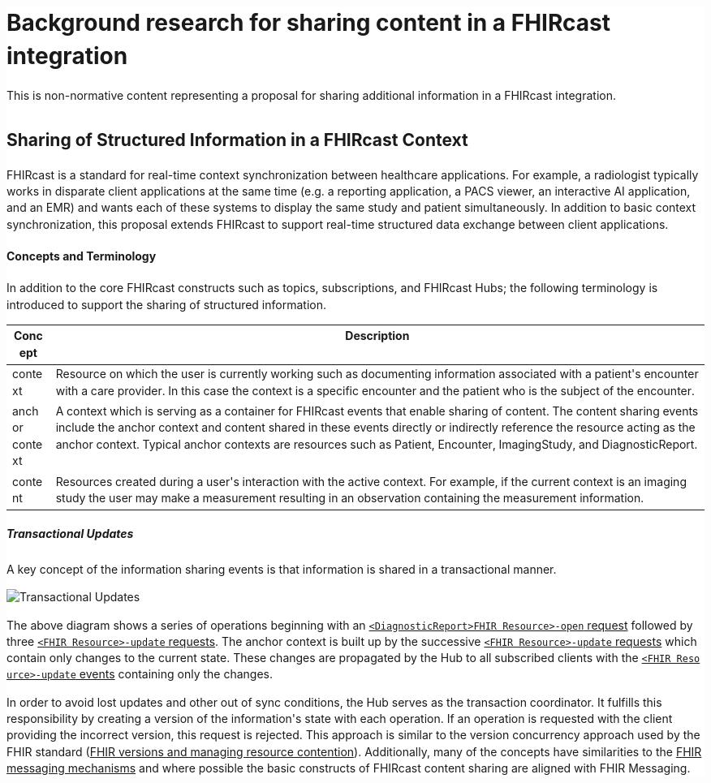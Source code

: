# Background research for sharing content in a FHIRcast integration

This is non-normative content representing a proposal for sharing additional information in a FHIRcast integration. 

## Sharing of Structured Information in a FHIRcast Context

FHIRcast is a  standard for real-time context synchronization between healthcare applications. For example, a radiologist typically works in disparate client applications at the same time (e.g. a reporting application, a PACS viewer, an interactive AI application, and an EMR) and wants each of these systems to display the same study and patient simultaneously. In addition to basic context synchronization, this proposal extends FHIRcast to support real-time structured data exchange between client applications.

#### Concepts and Terminology

In addition to the core FHIRcast constructs such as topics, subscriptions, and FHIRcast Hubs; the following terminology is introduced to support the sharing of structured information.

 Concept | Description
--- | ---
context | Resource on which the user is currently working such as documenting information associated with a patient's encounter with a care provider. In this case the context is a specific encounter and the patient who is the subject of the encounter.
anchor context | A context which is serving as a container for FHIRcast events that enable sharing of content. The content sharing events include the anchor context and content shared in these events directly or indirectly reference the resource acting as the anchor context. Typical anchor contexts are resources such as Patient, Encounter, ImagingStudy, and DiagnosticReport.
content | Resources created during a user's interaction with the active context. For example, if the current context is an imaging study the user may make a measurement resulting in an observation containing the measurement information. 


##### Transactional Updates
A key concept of the information sharing events is that information is shared in a transactional manner.

![**Transactional Updates**](img/TransactionalUpdates.png)

The above diagram shows a series of operations beginning with an [`<DiagnosticReport>FHIR Resource>-open` request](#fhir-resource-open-message) followed by three [`<FHIR Resource>-update` requests](#fhir-resource-update-message).  The anchor context is built up by the successive [`<FHIR Resource>-update` requests](#fhir-resource-update-message) which contain only changes to the current state.  These changes are propagated by the Hub to all subscribed clients with the [`<FHIR Resource>-update` events](#fhir-resource-update-message) containing only the changes.

In order to avoid lost updates and other out of sync conditions, the Hub serves as the transaction coordinator.  It fulfills this responsibility by creating a version of the information's state with each operation.  If an operation is requested with the client providing the incorrect version, this request is rejected.  This approach is similar to the version concurrency approach used by the FHIR standard ([FHIR versions and managing resource contention](https://www.hl7.org/fhir/http.html#concurrency)).  Additionally, many of the concepts have similarities to the [FHIR messaging mechanisms](https://www.hl7.org/fhir/messaging.html) and where possible the basic constructs of FHIRcast content sharing are aligned with FHIR Messaging.
